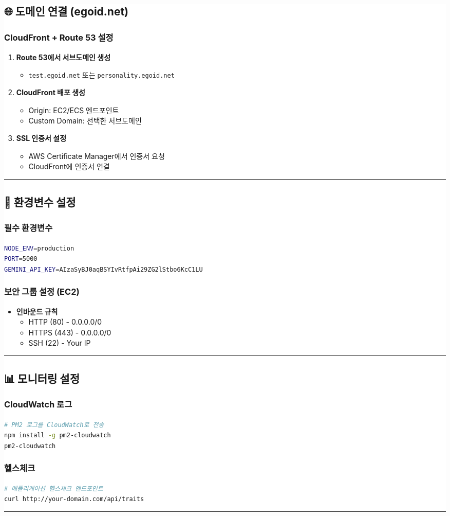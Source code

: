 
## 🌐 도메인 연결 (egoid.net)

### CloudFront + Route 53 설정
1. **Route 53에서 서브도메인 생성**
   - `test.egoid.net` 또는 `personality.egoid.net`

2. **CloudFront 배포 생성**
   - Origin: EC2/ECS 엔드포인트
   - Custom Domain: 선택한 서브도메인

3. **SSL 인증서 설정**
   - AWS Certificate Manager에서 인증서 요청
   - CloudFront에 인증서 연결

---

## 🔧 환경변수 설정

### 필수 환경변수
```bash
NODE_ENV=production
PORT=5000
GEMINI_API_KEY=AIzaSyBJ0aqBSYIvRtfpAi29ZG2lStbo6KcC1LU
```

### 보안 그룹 설정 (EC2)
- **인바운드 규칙**
  - HTTP (80) - 0.0.0.0/0
  - HTTPS (443) - 0.0.0.0/0
  - SSH (22) - Your IP

---

## 📊 모니터링 설정

### CloudWatch 로그
```bash
# PM2 로그를 CloudWatch로 전송
npm install -g pm2-cloudwatch
pm2-cloudwatch
```

### 헬스체크
```bash
# 애플리케이션 헬스체크 엔드포인트
curl http://your-domain.com/api/traits
```

---
